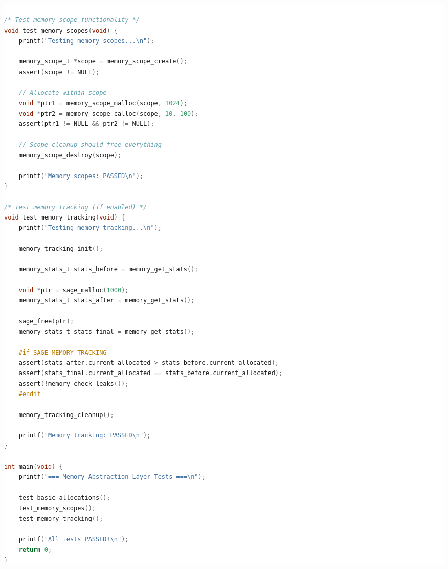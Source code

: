 ```c

/* Test memory scope functionality */
void test_memory_scopes(void) {
    printf("Testing memory scopes...\n");
    
    memory_scope_t *scope = memory_scope_create();
    assert(scope != NULL);
    
    // Allocate within scope
    void *ptr1 = memory_scope_malloc(scope, 1024);
    void *ptr2 = memory_scope_calloc(scope, 10, 100);
    assert(ptr1 != NULL && ptr2 != NULL);
    
    // Scope cleanup should free everything
    memory_scope_destroy(scope);
    
    printf("Memory scopes: PASSED\n");
}

/* Test memory tracking (if enabled) */
void test_memory_tracking(void) {
    printf("Testing memory tracking...\n");
    
    memory_tracking_init();
    
    memory_stats_t stats_before = memory_get_stats();
    
    void *ptr = sage_malloc(1000);
    memory_stats_t stats_after = memory_get_stats();
    
    sage_free(ptr);
    memory_stats_t stats_final = memory_get_stats();
    
    #if SAGE_MEMORY_TRACKING
    assert(stats_after.current_allocated > stats_before.current_allocated);
    assert(stats_final.current_allocated == stats_before.current_allocated);
    assert(!memory_check_leaks());
    #endif
    
    memory_tracking_cleanup();
    
    printf("Memory tracking: PASSED\n");
}

int main(void) {
    printf("=== Memory Abstraction Layer Tests ===\n");
    
    test_basic_allocations();
    test_memory_scopes();
    test_memory_tracking();
    
    printf("All tests PASSED!\n");
    return 0;
}
```
